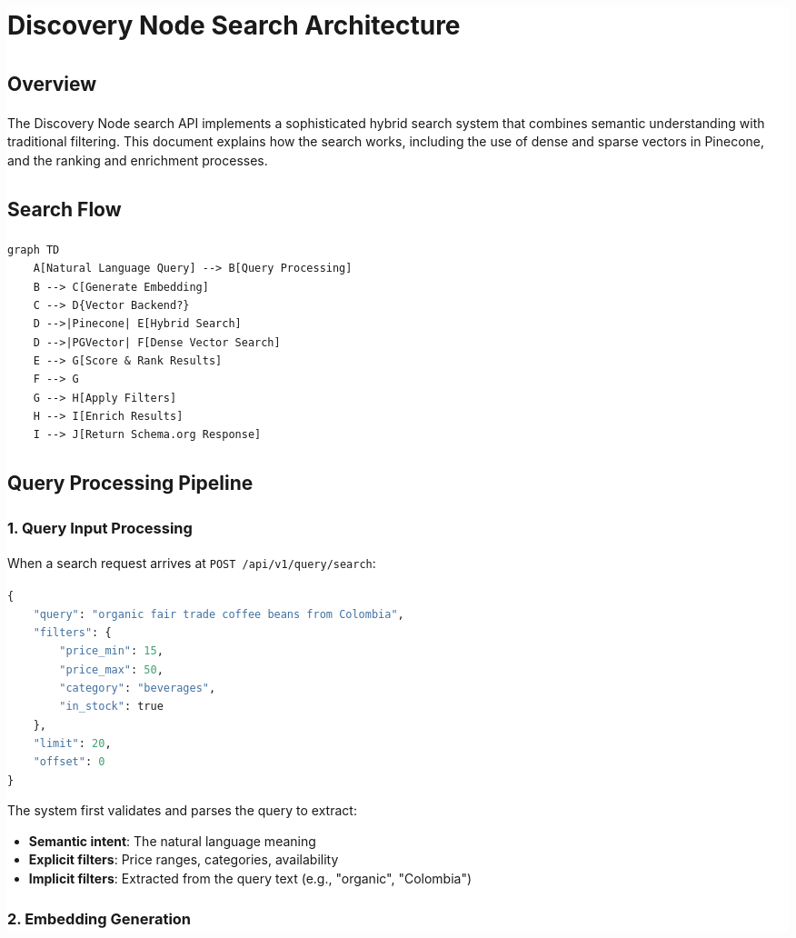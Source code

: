 # Discovery Node Search Architecture

## Overview

The Discovery Node search API implements a sophisticated hybrid search system that combines semantic understanding with traditional filtering. This document explains how the search works, including the use of dense and sparse vectors in Pinecone, and the ranking and enrichment processes.

## Search Flow

```mermaid
graph TD
    A[Natural Language Query] --> B[Query Processing]
    B --> C[Generate Embedding]
    C --> D{Vector Backend?}
    D -->|Pinecone| E[Hybrid Search]
    D -->|PGVector| F[Dense Vector Search]
    E --> G[Score & Rank Results]
    F --> G
    G --> H[Apply Filters]
    H --> I[Enrich Results]
    I --> J[Return Schema.org Response]
```

## Query Processing Pipeline

### 1. Query Input Processing

When a search request arrives at `POST /api/v1/query/search`:

```python
{
    "query": "organic fair trade coffee beans from Colombia",
    "filters": {
        "price_min": 15,
        "price_max": 50,
        "category": "beverages",
        "in_stock": true
    },
    "limit": 20,
    "offset": 0
}
```

The system first validates and parses the query to extract:
- **Semantic intent**: The natural language meaning
- **Explicit filters**: Price ranges, categories, availability
- **Implicit filters**: Extracted from the query text (e.g., "organic", "Colombia")

### 2. Embedding Generation
